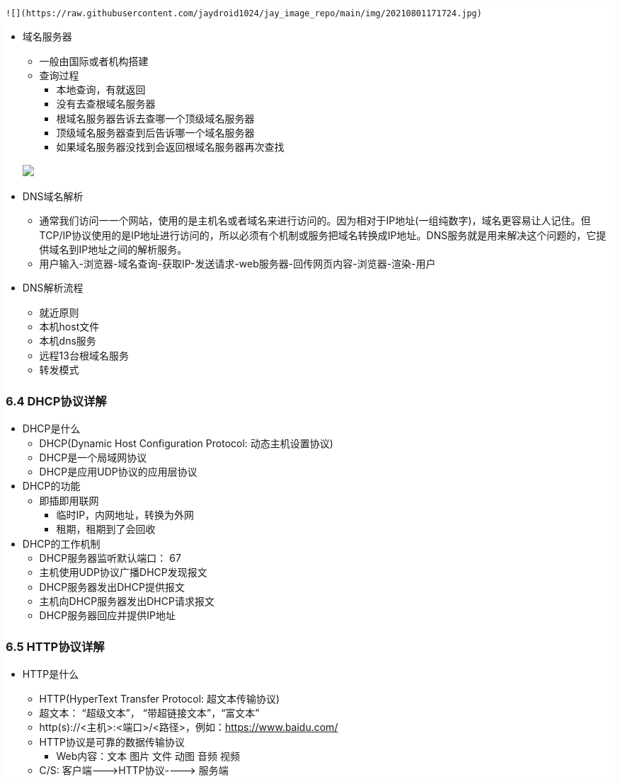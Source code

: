     ![](https://raw.githubusercontent.com/jaydroid1024/jay_image_repo/main/img/20210801171724.jpg)

- 域名服务器

  - 一般由国际或者机构搭建
  - 查询过程
    - 本地查询，有就返回
    - 没有去查根域名服务器
    - 根域名服务器告诉去查哪一个顶级域名服务器
    - 顶级域名服务器查到后告诉哪一个域名服务器
    - 如果域名服务器没找到会返回根域名服务器再次查找

  ![](https://raw.githubusercontent.com/jaydroid1024/jay_image_repo/main/img/20210801171736.jpg)

- DNS域名解析

  - 通常我们访问一一个网站，使用的是主机名或者域名来进行访问的。因为相对于IP地址(一组纯数字)，域名更容易让人记住。但TCP/IP协议使用的是IP地址进行访问的，所以必须有个机制或服务把域名转换成IP地址。DNS服务就是用来解决这个问题的，它提供域名到IP地址之间的解析服务。
  - 用户输入-浏览器-域名查询-获取IP-发送请求-web服务器-回传网页内容-浏览器-渲染-用户

- DNS解析流程

  - 就近原则
  - 本机host文件
  - 本机dns服务
  - 远程13台根域名服务
  - 转发模式



### 6.4 DHCP协议详解

- DHCP是什么
  - DHCP(Dynamic Host Configuration Protocol: 动态主机设置协议)
  - DHCP是一个局域网协议
  - DHCP是应用UDP协议的应用层协议
- DHCP的功能
  - 即插即用联网
    - 临时IP，内网地址，转换为外网
    - 租期，租期到了会回收
- DHCP的工作机制
  - DHCP服务器监听默认端口： 67
  - 主机使用UDP协议广播DHCP发现报文
  - DHCP服务器发出DHCP提供报文
  - 主机向DHCP服务器发出DHCP请求报文
  - DHCP服务器回应并提供IP地址

### 6.5 HTTP协议详解

- HTTP是什么

  - HTTP(HyperText Transfer Protocol: 超文本传输协议)
  - 超文本： “超级文本”， “带超链接文本”，“富文本”
  - http(s)://<主机>:<端口>/<路径>，例如：https://www.baidu.com/
  - HTTP协议是可靠的数据传输协议
    - Web内容：文本 图片 文件 动图 音频 视频
  - C/S: 客户端--->HTTP协议----> 服务端
